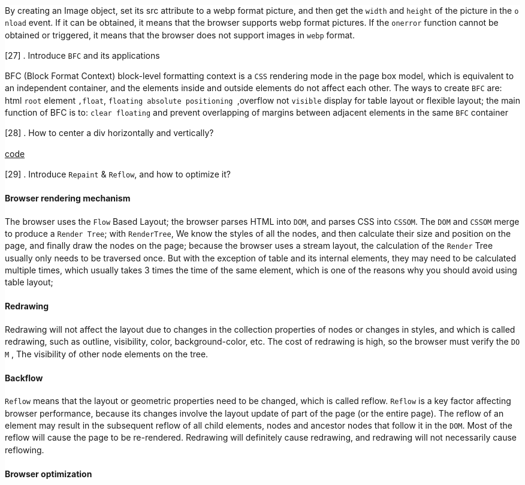 By creating an Image object, set its src attribute to a webp format picture, 
and then get the `width` and `height` of the picture in the `onload` event. If it can be obtained, 
it means that the browser supports webp format pictures. 
If the `onerror` function cannot be obtained or triggered, it means that the browser does not support images in `webp` format.

[27] . Introduce `BFC` and its applications

BFC (Block Format Context) block-level formatting context is a `CSS` rendering mode in the page box model,
 which is equivalent to an independent container, and the elements inside and outside elements do not affect each other. 
The ways to create `BFC` are: html `root` element `,float`, `floating absolute positioning `,overflow not `visible` display for table layout or flexible layout; 
the main function of BFC is to: `clear floating` and prevent overlapping of margins between adjacent elements in the same `BFC` container

[28] . How to center a div horizontally and vertically?

[code](src/html/28.html)

[29] . Introduce `Repaint` & `Reflow`, and how to optimize it?

#### Browser rendering mechanism
 
The browser uses the `Flow` Based Layout; 
the browser parses HTML into `DOM`, and parses CSS into `CSSOM`. 
The `DOM` and `CSSOM` merge to produce a `Render Tree`; with `RenderTree`, 
We know the styles of all the nodes, and then calculate their size and position on the page,
 and finally draw the nodes on the page; because the browser uses a stream layout, 
 the calculation of the `Render` Tree usually only needs to be traversed once. 
But with the exception of table and its internal elements, they may need to be calculated multiple times, 
which usually takes 3 times the time of the same element, 
which is one of the reasons why you should avoid using table layout;


#### Redrawing

Redrawing  will not affect the layout due to changes in the collection properties of nodes or changes in styles, and  which is called redrawing, 
such as outline, visibility, color, background-color, etc. 
The cost of redrawing is high, so the browser must verify the `DOM` ,
The visibility of other node elements on the tree. 

#### Backflow

`Reflow` means that the layout or geometric properties need to be changed, which is called reflow. 
`Reflow` is a key factor affecting browser performance,
 because its changes involve the layout update of part of the page (or the entire page). 
The reflow of an element may result in the subsequent reflow of all child elements,
 nodes and ancestor nodes that follow it in the `DOM`. 
Most of the reflow will cause the page to be re-rendered. 
Redrawing will definitely cause redrawing, and redrawing will not necessarily cause reflowing.

#### Browser optimization
